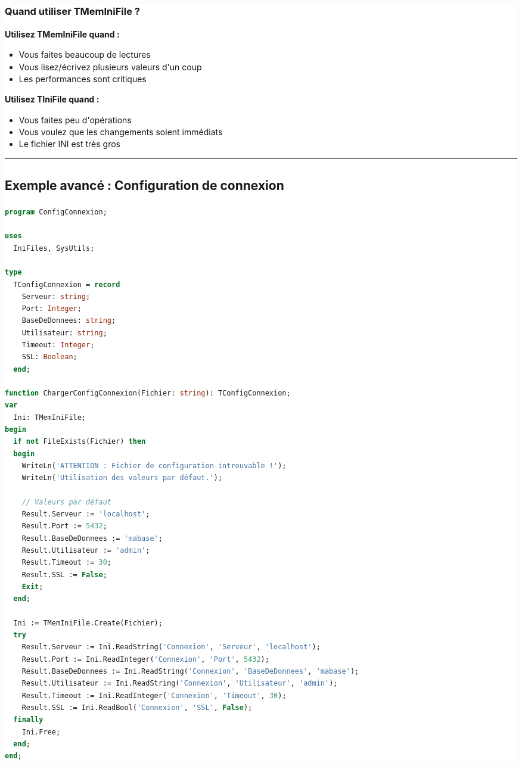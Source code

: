 ### Quand utiliser TMemIniFile ?

**Utilisez TMemIniFile quand :**
- Vous faites beaucoup de lectures
- Vous lisez/écrivez plusieurs valeurs d'un coup
- Les performances sont critiques

**Utilisez TIniFile quand :**
- Vous faites peu d'opérations
- Vous voulez que les changements soient immédiats
- Le fichier INI est très gros

---

## Exemple avancé : Configuration de connexion

```pascal
program ConfigConnexion;

uses
  IniFiles, SysUtils;

type
  TConfigConnexion = record
    Serveur: string;
    Port: Integer;
    BaseDeDonnees: string;
    Utilisateur: string;
    Timeout: Integer;
    SSL: Boolean;
  end;

function ChargerConfigConnexion(Fichier: string): TConfigConnexion;
var
  Ini: TMemIniFile;
begin
  if not FileExists(Fichier) then
  begin
    WriteLn('ATTENTION : Fichier de configuration introuvable !');
    WriteLn('Utilisation des valeurs par défaut.');

    // Valeurs par défaut
    Result.Serveur := 'localhost';
    Result.Port := 5432;
    Result.BaseDeDonnees := 'mabase';
    Result.Utilisateur := 'admin';
    Result.Timeout := 30;
    Result.SSL := False;
    Exit;
  end;

  Ini := TMemIniFile.Create(Fichier);
  try
    Result.Serveur := Ini.ReadString('Connexion', 'Serveur', 'localhost');
    Result.Port := Ini.ReadInteger('Connexion', 'Port', 5432);
    Result.BaseDeDonnees := Ini.ReadString('Connexion', 'BaseDeDonnees', 'mabase');
    Result.Utilisateur := Ini.ReadString('Connexion', 'Utilisateur', 'admin');
    Result.Timeout := Ini.ReadInteger('Connexion', 'Timeout', 30);
    Result.SSL := Ini.ReadBool('Connexion', 'SSL', False);
  finally
    Ini.Free;
  end;
end;

```